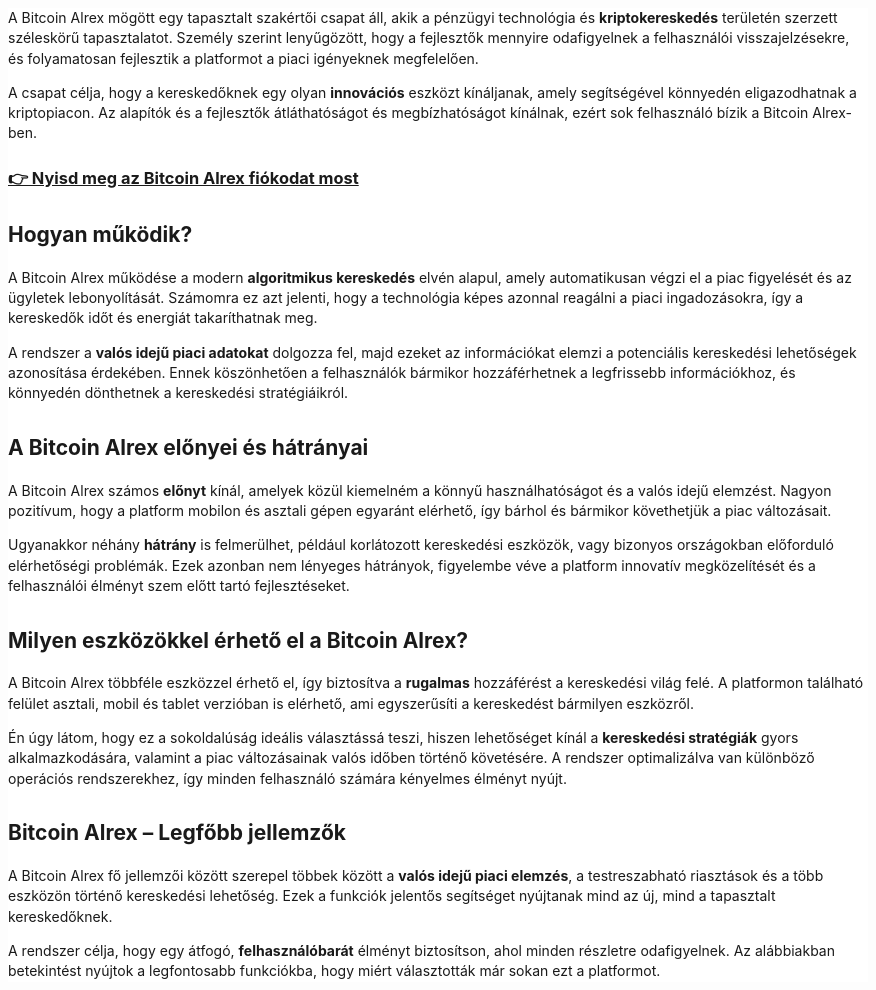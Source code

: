 A Bitcoin Alrex mögött egy tapasztalt szakértői csapat áll, akik a pénzügyi technológia és **kriptokereskedés** területén szerzett széleskörű tapasztalatot. Személy szerint lenyűgözött, hogy a fejlesztők mennyire odafigyelnek a felhasználói visszajelzésekre, és folyamatosan fejlesztik a platformot a piaci igényeknek megfelelően.

A csapat célja, hogy a kereskedőknek egy olyan **innovációs** eszközt kínáljanak, amely segítségével könnyedén eligazodhatnak a kriptopiacon. Az alapítók és a fejlesztők átláthatóságot és megbízhatóságot kínálnak, ezért sok felhasználó bízik a Bitcoin Alrex-ben.

### [👉 Nyisd meg az Bitcoin Alrex fiókodat most](https://bitwander.org/bitcoin-alrex/)
## Hogyan működik?

A Bitcoin Alrex működése a modern **algoritmikus kereskedés** elvén alapul, amely automatikusan végzi el a piac figyelését és az ügyletek lebonyolítását. Számomra ez azt jelenti, hogy a technológia képes azonnal reagálni a piaci ingadozásokra, így a kereskedők időt és energiát takaríthatnak meg.

A rendszer a **valós idejű piaci adatokat** dolgozza fel, majd ezeket az információkat elemzi a potenciális kereskedési lehetőségek azonosítása érdekében. Ennek köszönhetően a felhasználók bármikor hozzáférhetnek a legfrissebb információkhoz, és könnyedén dönthetnek a kereskedési stratégiáikról.

## A Bitcoin Alrex előnyei és hátrányai

A Bitcoin Alrex számos **előnyt** kínál, amelyek közül kiemelném a könnyű használhatóságot és a valós idejű elemzést. Nagyon pozitívum, hogy a platform mobilon és asztali gépen egyaránt elérhető, így bárhol és bármikor követhetjük a piac változásait.

Ugyanakkor néhány **hátrány** is felmerülhet, például korlátozott kereskedési eszközök, vagy bizonyos országokban előforduló elérhetőségi problémák. Ezek azonban nem lényeges hátrányok, figyelembe véve a platform innovatív megközelítését és a felhasználói élményt szem előtt tartó fejlesztéseket.

## Milyen eszközökkel érhető el a Bitcoin Alrex?

A Bitcoin Alrex többféle eszközzel érhető el, így biztosítva a **rugalmas** hozzáférést a kereskedési világ felé. A platformon található felület asztali, mobil és tablet verzióban is elérhető, ami egyszerűsíti a kereskedést bármilyen eszközről.

Én úgy látom, hogy ez a sokoldalúság ideális választássá teszi, hiszen lehetőséget kínál a **kereskedési stratégiák** gyors alkalmazkodására, valamint a piac változásainak valós időben történő követésére. A rendszer optimalizálva van különböző operációs rendszerekhez, így minden felhasználó számára kényelmes élményt nyújt.

## Bitcoin Alrex – Legfőbb jellemzők

A Bitcoin Alrex fő jellemzői között szerepel többek között a **valós idejű piaci elemzés**, a testreszabható riasztások és a több eszközön történő kereskedési lehetőség. Ezek a funkciók jelentős segítséget nyújtanak mind az új, mind a tapasztalt kereskedőknek.

A rendszer célja, hogy egy átfogó, **felhasználóbarát** élményt biztosítson, ahol minden részletre odafigyelnek. Az alábbiakban betekintést nyújtok a legfontosabb funkciókba, hogy miért választották már sokan ezt a platformot.
